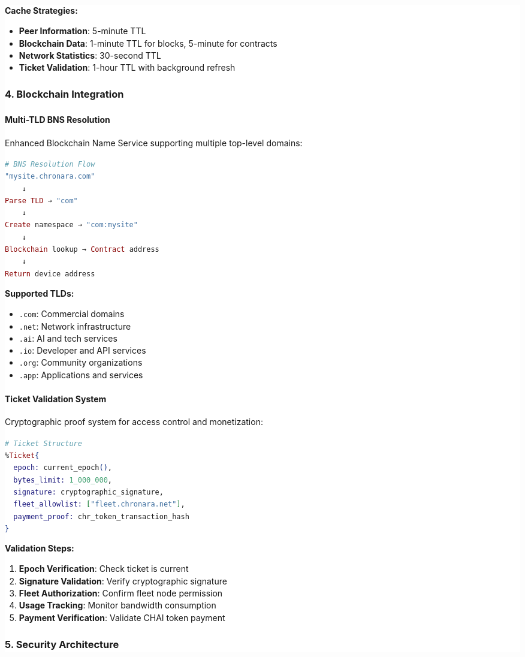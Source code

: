 **Cache Strategies:**
- **Peer Information**: 5-minute TTL
- **Blockchain Data**: 1-minute TTL for blocks, 5-minute for contracts
- **Network Statistics**: 30-second TTL
- **Ticket Validation**: 1-hour TTL with background refresh

### 4. Blockchain Integration

#### Multi-TLD BNS Resolution
Enhanced Blockchain Name Service supporting multiple top-level domains:

```elixir
# BNS Resolution Flow
"mysite.chronara.com" 
    ↓
Parse TLD → "com"
    ↓
Create namespace → "com:mysite"
    ↓
Blockchain lookup → Contract address
    ↓
Return device address
```

**Supported TLDs:**
- `.com`: Commercial domains
- `.net`: Network infrastructure
- `.ai`: AI and tech services  
- `.io`: Developer and API services
- `.org`: Community organizations
- `.app`: Applications and services

#### Ticket Validation System
Cryptographic proof system for access control and monetization:

```elixir
# Ticket Structure
%Ticket{
  epoch: current_epoch(),
  bytes_limit: 1_000_000,
  signature: cryptographic_signature,
  fleet_allowlist: ["fleet.chronara.net"],
  payment_proof: chr_token_transaction_hash
}
```

**Validation Steps:**
1. **Epoch Verification**: Check ticket is current
2. **Signature Validation**: Verify cryptographic signature
3. **Fleet Authorization**: Confirm fleet node permission
4. **Usage Tracking**: Monitor bandwidth consumption
5. **Payment Verification**: Validate CHAI token payment

### 5. Security Architecture
